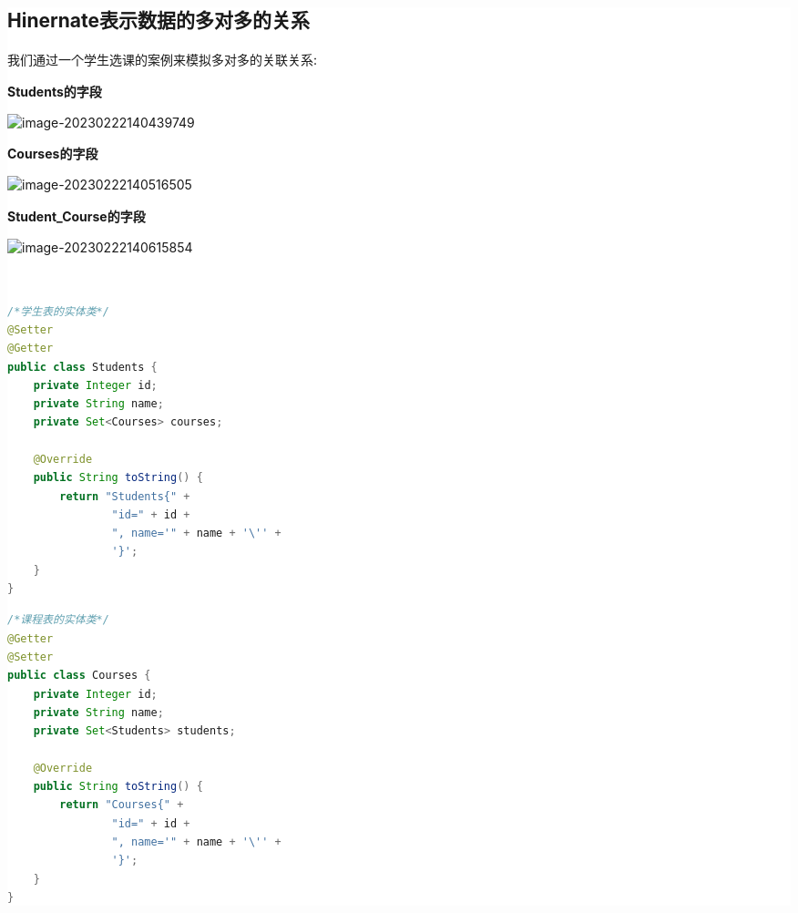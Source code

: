## Hinernate表示数据的多对多的关系

我们通过一个学生选课的案例来模拟多对多的关联关系:

**Students的字段**

![image-20230222140439749](C:\Users\rongx\AppData\Roaming\Typora\typora-user-images\image-20230222140439749.png)

**Courses的字段**

![image-20230222140516505](C:\Users\rongx\AppData\Roaming\Typora\typora-user-images\image-20230222140516505.png)

**Student_Course的字段**

![image-20230222140615854](C:\Users\rongx\AppData\Roaming\Typora\typora-user-images\image-20230222140615854.png)

​	

```java
/*学生表的实体类*/
@Setter
@Getter
public class Students {
    private Integer id;
    private String name;
    private Set<Courses> courses;

    @Override
    public String toString() {
        return "Students{" +
                "id=" + id +
                ", name='" + name + '\'' +
                '}';
    }
}
```

```java
/*课程表的实体类*/
@Getter
@Setter
public class Courses {
    private Integer id;
    private String name;
    private Set<Students> students;

    @Override
    public String toString() {
        return "Courses{" +
                "id=" + id +
                ", name='" + name + '\'' +
                '}';
    }
}
```
